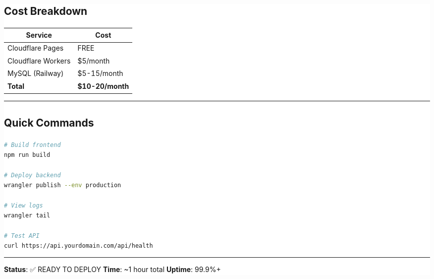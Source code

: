
## Cost Breakdown

| Service | Cost |
|---------|------|
| Cloudflare Pages | FREE |
| Cloudflare Workers | $5/month |
| MySQL (Railway) | $5-15/month |
| **Total** | **$10-20/month** |

---

## Quick Commands

```bash
# Build frontend
npm run build

# Deploy backend
wrangler publish --env production

# View logs
wrangler tail

# Test API
curl https://api.yourdomain.com/api/health
```

---

**Status**: ✅ READY TO DEPLOY
**Time**: ~1 hour total
**Uptime**: 99.9%+

